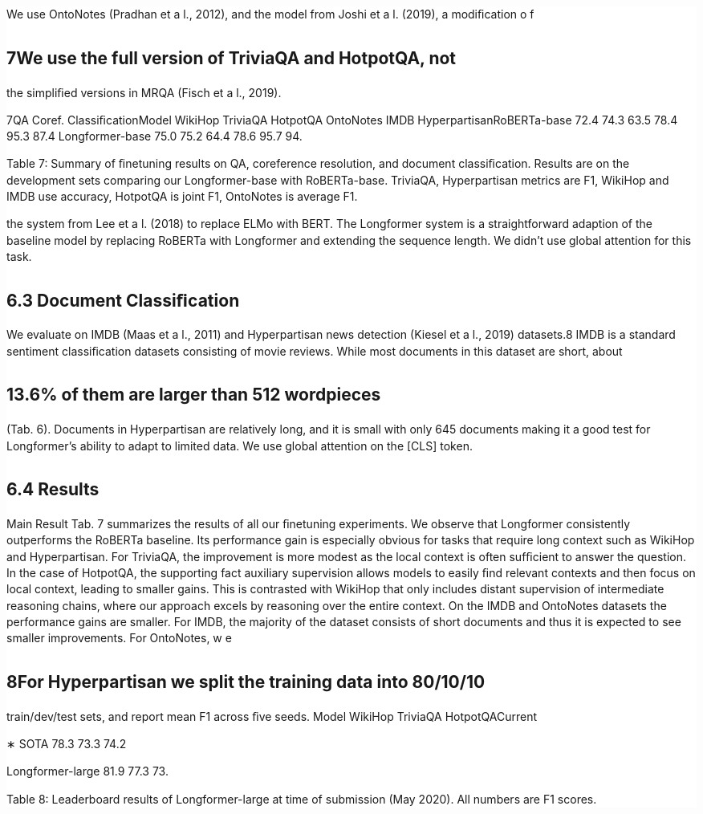 We use OntoNotes (Pradhan et a l., 2012), and the model from Joshi et a l. (2019), a modiﬁcation o f

## 7We use the full version of TriviaQA and HotpotQA, not

the simpliﬁed versions in MRQA (Fisch et a l., 2019).

7QA Coref. ClassiﬁcationModel WikiHop TriviaQA HotpotQA OntoNotes IMDB HyperpartisanRoBERTa-base 72.4 74.3 63.5 78.4 95.3 87.4 Longformer-base 75.0 75.2 64.4 78.6 95.7 94.

Table 7: Summary of ﬁnetuning results on QA, coreference resolution, and document classiﬁcation. Results are on the development sets comparing our Longformer-base with RoBERTa-base. TriviaQA, Hyperpartisan metrics are F1, WikiHop and IMDB use accuracy, HotpotQA is joint F1, OntoNotes is average F1.

the system from Lee et a l. (2018) to replace ELMo with BERT. The Longformer system is a straightforward adaption of the baseline model by replacing RoBERTa with Longformer and extending the sequence length. We didn’t use global attention for this task.

## 6.3 Document Classiﬁcation

We evaluate on IMDB (Maas et a l., 2011) and Hyperpartisan news detection (Kiesel et a l., 2019) datasets.8 IMDB is a standard sentiment classiﬁcation datasets consisting of movie reviews. While most documents in this dataset are short, about

## 13.6% of them are larger than 512 wordpieces

(Tab. 6). Documents in Hyperpartisan are relatively long, and it is small with only 645 documents making it a good test for Longformer’s ability to adapt to limited data. We use global attention on the [CLS] token.

## 6.4 Results

Main Result Tab. 7 summarizes the results of all our ﬁnetuning experiments. We observe that Longformer consistently outperforms the RoBERTa baseline. Its performance gain is especially obvious for tasks that require long context such as WikiHop and Hyperpartisan. For TriviaQA, the improvement is more modest as the local context is often sufﬁcient to answer the question. In the case of HotpotQA, the supporting fact auxiliary supervision allows models to easily ﬁnd relevant contexts and then focus on local context, leading to smaller gains. This is contrasted with WikiHop that only includes distant supervision of intermediate reasoning chains, where our approach excels by reasoning over the entire context. On the IMDB and OntoNotes datasets the performance gains are smaller. For IMDB, the majority of the dataset consists of short documents and thus it is expected to see smaller improvements. For OntoNotes, w e

## 8For Hyperpartisan we split the training data into 80/10/10

train/dev/test sets, and report mean F1 across ﬁve seeds. Model WikiHop TriviaQA HotpotQACurrent

∗ SOTA 78.3 73.3 74.2

Longformer-large 81.9 77.3 73.

Table 8: Leaderboard results of Longformer-large at time of submission (May 2020). All numbers are F1 scores.

